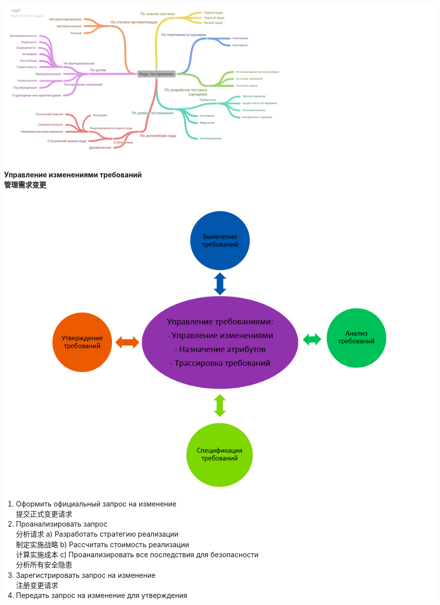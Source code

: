 ![](./pic/Lecture4-2.png)

#### Управление изменениями требований <br> 管理需求变更

![](./pic/Lecture4-3.png)

1. Оформить официальный запрос на изменение  
   提交正式变更请求
2. Проанализировать запрос  
   分析请求
   a) Разработать стратегию реализации  
      制定实施战略
   b) Рассчитать стоимость реализации  
      计算实施成本
   c) Проанализировать все последствия для безопасности  
      分析所有安全隐患
3. Зарегистрировать запрос на изменение  
   注册变更请求
4. Передать запрос на изменение для утверждения  